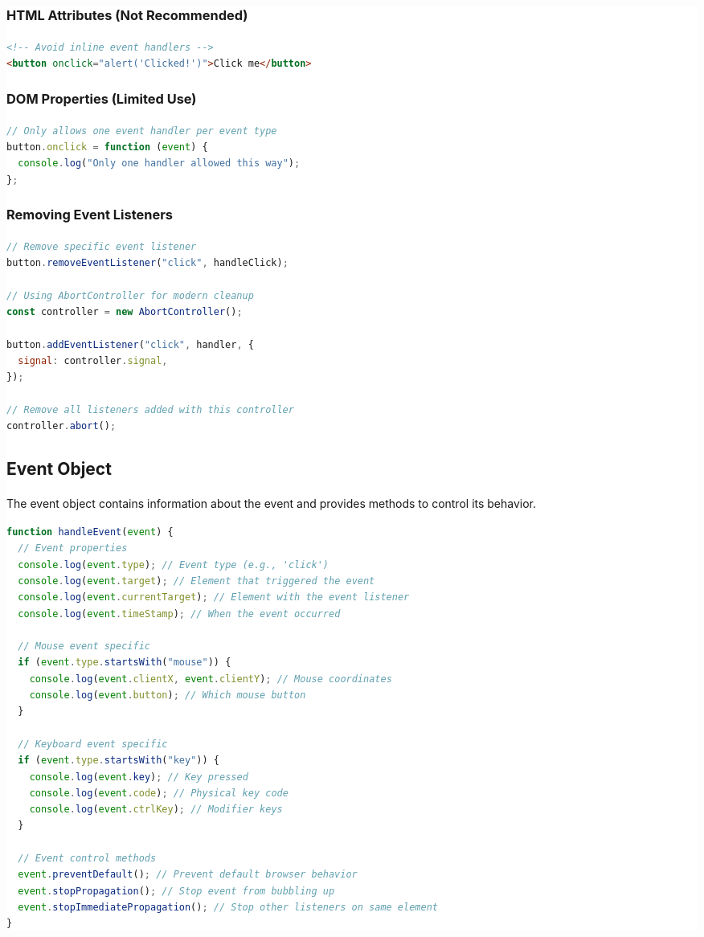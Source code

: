 ### HTML Attributes (Not Recommended)

```html
<!-- Avoid inline event handlers -->
<button onclick="alert('Clicked!')">Click me</button>
```

### DOM Properties (Limited Use)

```javascript
// Only allows one event handler per event type
button.onclick = function (event) {
  console.log("Only one handler allowed this way");
};
```

### Removing Event Listeners

```javascript
// Remove specific event listener
button.removeEventListener("click", handleClick);

// Using AbortController for modern cleanup
const controller = new AbortController();

button.addEventListener("click", handler, {
  signal: controller.signal,
});

// Remove all listeners added with this controller
controller.abort();
```

## Event Object

The event object contains information about the event and provides methods to control its behavior.

```javascript
function handleEvent(event) {
  // Event properties
  console.log(event.type); // Event type (e.g., 'click')
  console.log(event.target); // Element that triggered the event
  console.log(event.currentTarget); // Element with the event listener
  console.log(event.timeStamp); // When the event occurred

  // Mouse event specific
  if (event.type.startsWith("mouse")) {
    console.log(event.clientX, event.clientY); // Mouse coordinates
    console.log(event.button); // Which mouse button
  }

  // Keyboard event specific
  if (event.type.startsWith("key")) {
    console.log(event.key); // Key pressed
    console.log(event.code); // Physical key code
    console.log(event.ctrlKey); // Modifier keys
  }

  // Event control methods
  event.preventDefault(); // Prevent default browser behavior
  event.stopPropagation(); // Stop event from bubbling up
  event.stopImmediatePropagation(); // Stop other listeners on same element
}
```
